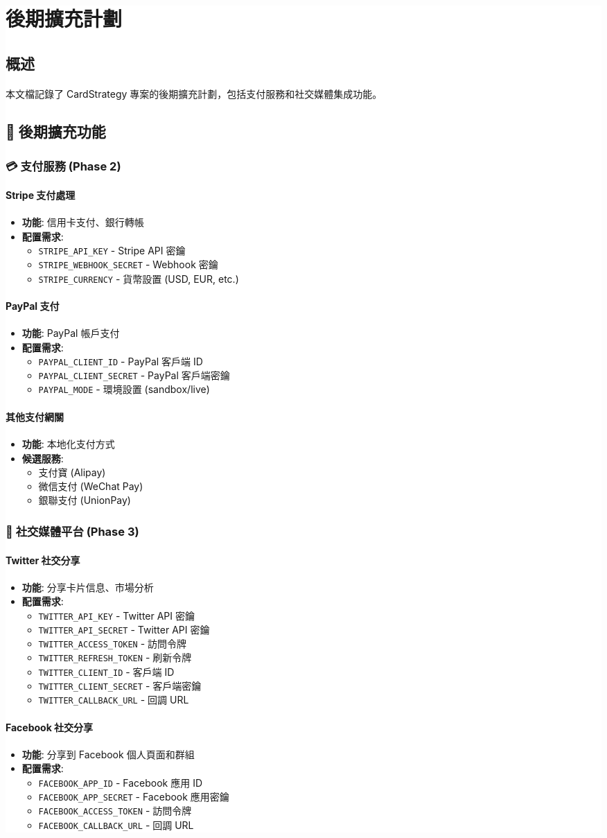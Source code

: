 # 後期擴充計劃

## 概述
本文檔記錄了 CardStrategy 專案的後期擴充計劃，包括支付服務和社交媒體集成功能。

## 📅 **後期擴充功能**

### 💳 **支付服務 (Phase 2)**

#### Stripe 支付處理
- **功能**: 信用卡支付、銀行轉帳
- **配置需求**:
  - `STRIPE_API_KEY` - Stripe API 密鑰
  - `STRIPE_WEBHOOK_SECRET` - Webhook 密鑰
  - `STRIPE_CURRENCY` - 貨幣設置 (USD, EUR, etc.)

#### PayPal 支付
- **功能**: PayPal 帳戶支付
- **配置需求**:
  - `PAYPAL_CLIENT_ID` - PayPal 客戶端 ID
  - `PAYPAL_CLIENT_SECRET` - PayPal 客戶端密鑰
  - `PAYPAL_MODE` - 環境設置 (sandbox/live)

#### 其他支付網關
- **功能**: 本地化支付方式
- **候選服務**:
  - 支付寶 (Alipay)
  - 微信支付 (WeChat Pay)
  - 銀聯支付 (UnionPay)

### 📱 **社交媒體平台 (Phase 3)**

#### Twitter 社交分享
- **功能**: 分享卡片信息、市場分析
- **配置需求**:
  - `TWITTER_API_KEY` - Twitter API 密鑰
  - `TWITTER_API_SECRET` - Twitter API 密鑰
  - `TWITTER_ACCESS_TOKEN` - 訪問令牌
  - `TWITTER_REFRESH_TOKEN` - 刷新令牌
  - `TWITTER_CLIENT_ID` - 客戶端 ID
  - `TWITTER_CLIENT_SECRET` - 客戶端密鑰
  - `TWITTER_CALLBACK_URL` - 回調 URL

#### Facebook 社交分享
- **功能**: 分享到 Facebook 個人頁面和群組
- **配置需求**:
  - `FACEBOOK_APP_ID` - Facebook 應用 ID
  - `FACEBOOK_APP_SECRET` - Facebook 應用密鑰
  - `FACEBOOK_ACCESS_TOKEN` - 訪問令牌
  - `FACEBOOK_CALLBACK_URL` - 回調 URL
